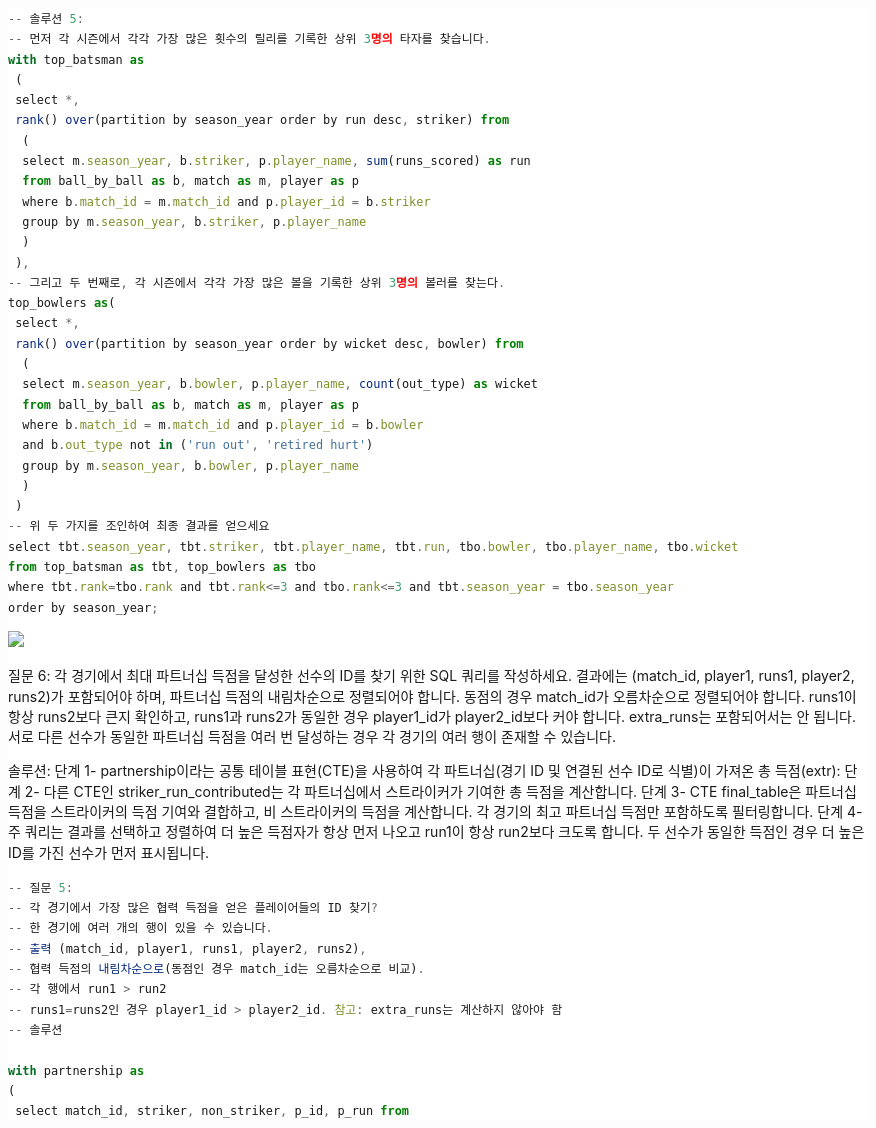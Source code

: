 <div class="content-ad"></div>

```js
-- 솔루션 5:
-- 먼저 각 시즌에서 각각 가장 많은 횟수의 릴리를 기록한 상위 3명의 타자를 찾습니다.
with top_batsman as
 (
 select *,
 rank() over(partition by season_year order by run desc, striker) from
  (
  select m.season_year, b.striker, p.player_name, sum(runs_scored) as run
  from ball_by_ball as b, match as m, player as p
  where b.match_id = m.match_id and p.player_id = b.striker
  group by m.season_year, b.striker, p.player_name
  )
 ),
-- 그리고 두 번째로, 각 시즌에서 각각 가장 많은 볼을 기록한 상위 3명의 볼러를 찾는다.
top_bowlers as(
 select *,
 rank() over(partition by season_year order by wicket desc, bowler) from
  (
  select m.season_year, b.bowler, p.player_name, count(out_type) as wicket
  from ball_by_ball as b, match as m, player as p
  where b.match_id = m.match_id and p.player_id = b.bowler
  and b.out_type not in ('run out', 'retired hurt')
  group by m.season_year, b.bowler, p.player_name
  )
 )
-- 위 두 가지를 조인하여 최종 결과를 얻으세요
select tbt.season_year, tbt.striker, tbt.player_name, tbt.run, tbo.bowler, tbo.player_name, tbo.wicket
from top_batsman as tbt, top_bowlers as tbo
where tbt.rank=tbo.rank and tbt.rank<=3 and tbo.rank<=3 and tbt.season_year = tbo.season_year
order by season_year;
```

<img src="/assets/img/2024-06-23-In-DepthAdvanceSQLQueriesforIPLStatistics_5.png" />

질문 6: 각 경기에서 최대 파트너십 득점을 달성한 선수의 ID를 찾기 위한 SQL 쿼리를 작성하세요. 결과에는 (match_id, player1, runs1, player2, runs2)가 포함되어야 하며, 파트너십 득점의 내림차순으로 정렬되어야 합니다. 동점의 경우 match_id가 오름차순으로 정렬되어야 합니다. runs1이 항상 runs2보다 큰지 확인하고, runs1과 runs2가 동일한 경우 player1_id가 player2_id보다 커야 합니다. extra_runs는 포함되어서는 안 됩니다. 서로 다른 선수가 동일한 파트너십 득점을 여러 번 달성하는 경우 각 경기의 여러 행이 존재할 수 있습니다.

솔루션:
단계 1- partnership이라는 공통 테이블 표현(CTE)을 사용하여 각 파트너십(경기 ID 및 연결된 선수 ID로 식별)이 가져온 총 득점(extr):
단계 2- 다른 CTE인 striker_run_contributed는 각 파트너십에서 스트라이커가 기여한 총 득점을 계산합니다.
단계 3- CTE final_table은 파트너십 득점을 스트라이커의 득점 기여와 결합하고, 비 스트라이커의 득점을 계산합니다. 각 경기의 최고 파트너십 득점만 포함하도록 필터링합니다.
단계 4- 주 쿼리는 결과를 선택하고 정렬하여 더 높은 득점자가 항상 먼저 나오고 run1이 항상 run2보다 크도록 합니다. 두 선수가 동일한 득점인 경우 더 높은 ID를 가진 선수가 먼저 표시됩니다.

<div class="content-ad"></div>

```js
-- 질문 5:
-- 각 경기에서 가장 많은 협력 득점을 얻은 플레이어들의 ID 찾기?
-- 한 경기에 여러 개의 행이 있을 수 있습니다.
-- 출력 (match_id, player1, runs1, player2, runs2),
-- 협력 득점의 내림차순으로(동점인 경우 match_id는 오름차순으로 비교).
-- 각 행에서 run1 > run2
-- runs1=runs2인 경우 player1_id > player2_id. 참고: extra_runs는 계산하지 않아야 함
-- 솔루션

with partnership as
(
 select match_id, striker, non_striker, p_id, p_run from
```